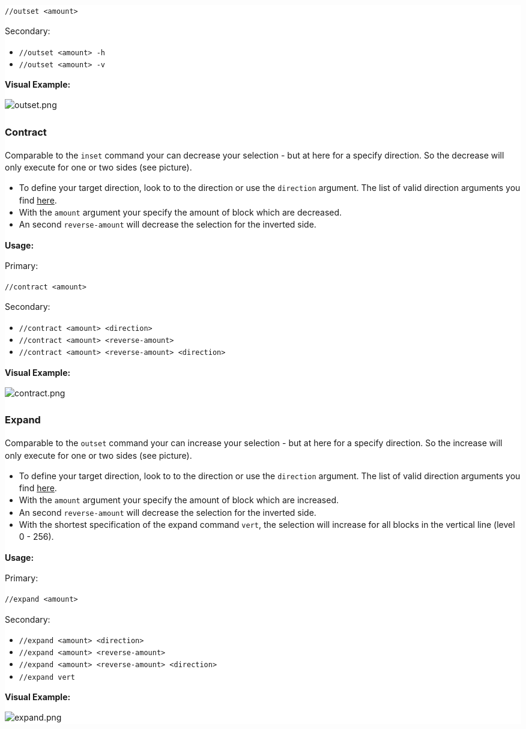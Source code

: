 `//outset <amount>`

Secondary:

* `//outset <amount> -h`
* `//outset <amount> -v`

**Visual Example:**

![outset.png](https://i.imgur.com/tC0LhXY.png)

### Contract

Comparable to the `inset` command your can decrease your selection - but at here for a specify direction. So the decrease will only execute for one or two sides (see picture).

* To define your target direction, look to to the direction or use the `direction` argument. The list of valid direction arguments you find [here](https://wiki.intellectualsites.comhttps://github.com/IntellectualSites/FastAsyncWorldEdit-Documentation/wiki/Commands-new#direction-argument).
* With the `amount` argument your specify the amount of block which are decreased.
* An second `reverse-amount` will decrease the selection for the inverted side.

**Usage:**

Primary:

`//contract <amount>`

Secondary:

* `//contract <amount> <direction>`
* `//contract <amount> <reverse-amount>`
* `//contract <amount> <reverse-amount> <direction>`

**Visual Example:**

![contract.png](https://i.imgur.com/ZEB4ocp.png)

### Expand

Comparable to the `outset` command your can increase your selection - but at here for a specify direction. So the increase will only execute for one or two sides (see picture).

* To define your target direction, look to to the direction or use the `direction` argument. The list of valid direction arguments you find [here](https://wiki.intellectualsites.comhttps://github.com/IntellectualSites/FastAsyncWorldEdit-Documentation/wiki/Commands-new#direction-argument).
* With the `amount` argument your specify the amount of block which are increased.
* An second `reverse-amount` will decrease the selection for the inverted side.
* With the shortest specification of the expand command `vert`, the selection will increase for all blocks in the vertical line (level 0 - 256).

**Usage:**

Primary:

`//expand <amount>`

Secondary:

* `//expand <amount> <direction>`
* `//expand <amount> <reverse-amount>`
* `//expand <amount> <reverse-amount> <direction>`
* `//expand vert`

**Visual Example:**

![expand.png](https://i.imgur.com/baDkdlZ.png)
